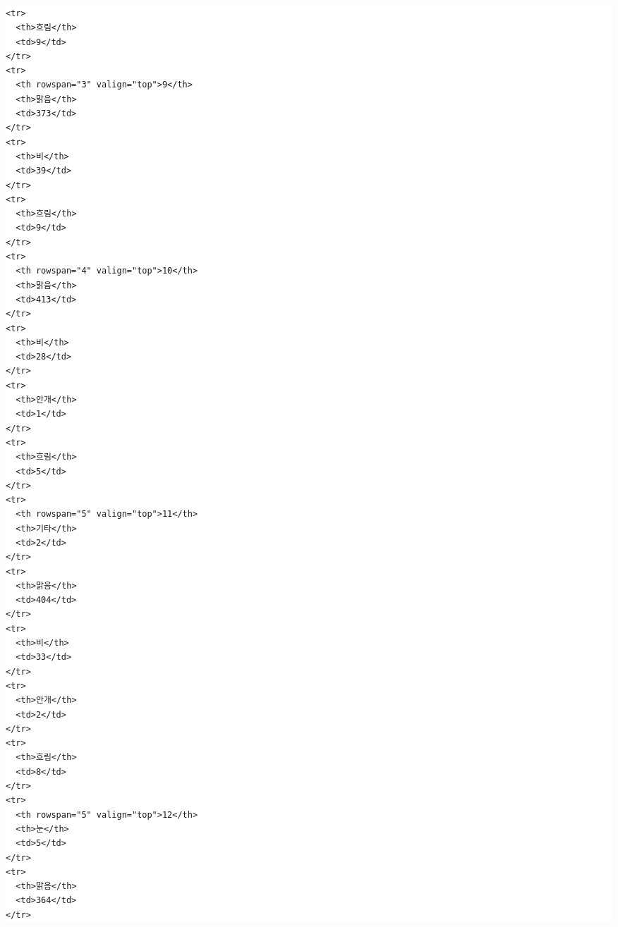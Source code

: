     <tr>
      <th>흐림</th>
      <td>9</td>
    </tr>
    <tr>
      <th rowspan="3" valign="top">9</th>
      <th>맑음</th>
      <td>373</td>
    </tr>
    <tr>
      <th>비</th>
      <td>39</td>
    </tr>
    <tr>
      <th>흐림</th>
      <td>9</td>
    </tr>
    <tr>
      <th rowspan="4" valign="top">10</th>
      <th>맑음</th>
      <td>413</td>
    </tr>
    <tr>
      <th>비</th>
      <td>28</td>
    </tr>
    <tr>
      <th>안개</th>
      <td>1</td>
    </tr>
    <tr>
      <th>흐림</th>
      <td>5</td>
    </tr>
    <tr>
      <th rowspan="5" valign="top">11</th>
      <th>기타</th>
      <td>2</td>
    </tr>
    <tr>
      <th>맑음</th>
      <td>404</td>
    </tr>
    <tr>
      <th>비</th>
      <td>33</td>
    </tr>
    <tr>
      <th>안개</th>
      <td>2</td>
    </tr>
    <tr>
      <th>흐림</th>
      <td>8</td>
    </tr>
    <tr>
      <th rowspan="5" valign="top">12</th>
      <th>눈</th>
      <td>5</td>
    </tr>
    <tr>
      <th>맑음</th>
      <td>364</td>
    </tr>